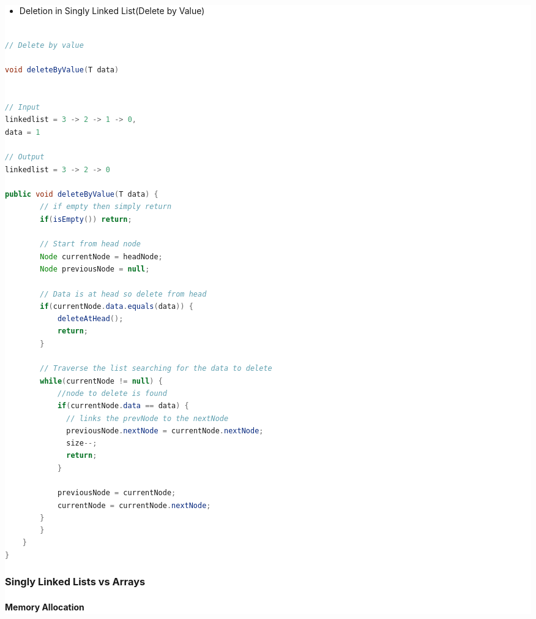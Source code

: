 - Deletion in Singly Linked List(Delete by Value)

```java

// Delete by value

void deleteByValue(T data)


// Input
linkedlist = 3 -> 2 -> 1 -> 0,
data = 1

// Output
linkedlist = 3 -> 2 -> 0

public void deleteByValue(T data) {
        // if empty then simply return
        if(isEmpty()) return;

        // Start from head node
        Node currentNode = headNode;
        Node previousNode = null;

        // Data is at head so delete from head
        if(currentNode.data.equals(data)) {
            deleteAtHead();
            return;
        }

        // Traverse the list searching for the data to delete
        while(currentNode != null) {
            //node to delete is found
            if(currentNode.data == data) {
              // links the prevNode to the nextNode
              previousNode.nextNode = currentNode.nextNode;
              size--;
              return;
            }

            previousNode = currentNode;
            currentNode = currentNode.nextNode;
        }
        }
    }
}

```

### Singly Linked Lists vs Arrays

#### Memory Allocation

